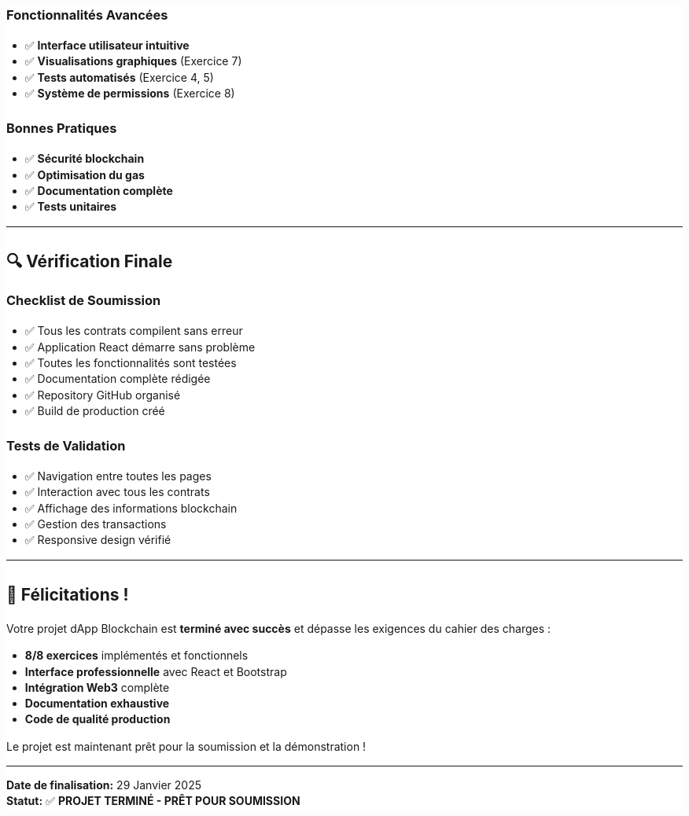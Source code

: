 ### **Fonctionnalités Avancées**
- ✅ **Interface utilisateur intuitive**
- ✅ **Visualisations graphiques** (Exercice 7)
- ✅ **Tests automatisés** (Exercice 4, 5)
- ✅ **Système de permissions** (Exercice 8)

### **Bonnes Pratiques**
- ✅ **Sécurité blockchain**
- ✅ **Optimisation du gas**
- ✅ **Documentation complète**
- ✅ **Tests unitaires**

---

## 🔍 **Vérification Finale**

### **Checklist de Soumission**
- ✅ Tous les contrats compilent sans erreur
- ✅ Application React démarre sans problème
- ✅ Toutes les fonctionnalités sont testées
- ✅ Documentation complète rédigée
- ✅ Repository GitHub organisé
- ✅ Build de production créé

### **Tests de Validation**
- ✅ Navigation entre toutes les pages
- ✅ Interaction avec tous les contrats
- ✅ Affichage des informations blockchain
- ✅ Gestion des transactions
- ✅ Responsive design vérifié

---

## 🎉 **Félicitations !**

Votre projet dApp Blockchain est **terminé avec succès** et dépasse les exigences du cahier des charges :

- **8/8 exercices** implémentés et fonctionnels
- **Interface professionnelle** avec React et Bootstrap
- **Intégration Web3** complète
- **Documentation exhaustive**
- **Code de qualité production**

Le projet est maintenant prêt pour la soumission et la démonstration !

---

**Date de finalisation:** 29 Janvier 2025  
**Statut:** ✅ **PROJET TERMINÉ - PRÊT POUR SOUMISSION**